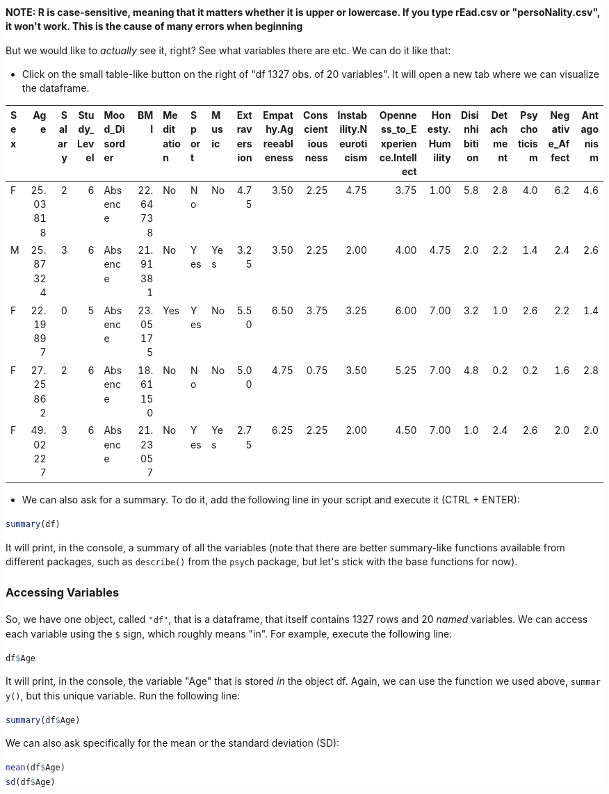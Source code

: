 **NOTE: R is case-sensitive, meaning that it matters whether it is upper or lowercase. If you type rEad.csv or "persoNality.csv", it won't work. This is the cause of many errors when beginning**

But we would like to *actually* see it, right? 
See what variables there are etc. 
We can do it like that:

- Click on the small table-like button on the right of "df    1327 obs. of 20 variables". It will open a new tab where we can visualize the dataframe.

|Sex |      Age| Salary| Study_Level|Mood_Disorder |      BMI|Meditation |Sport |Music | Extraversion| Empathy.Agreeableness| Conscientiousness| Instability.Neuroticism| Openness_to_Experience.Intellect| Honesty.Humility| Disinhibition| Detachment| Psychoticism| Negative_Affect| Antagonism|
|:---|--------:|------:|-----------:|:-------------|--------:|:----------|:-----|:-----|------------:|---------------------:|-----------------:|-----------------------:|--------------------------------:|----------------:|-------------:|----------:|------------:|---------------:|----------:|
|F   | 25.03818|      2|           6|Absence       | 22.64738|No         |No    |No    |         4.75|                  3.50|              2.25|                    4.75|                             3.75|             1.00|           5.8|        2.8|          4.0|             6.2|        4.6|
|M   | 25.87324|      3|           6|Absence       | 21.91381|No         |Yes   |Yes   |         3.25|                  3.50|              2.25|                    2.00|                             4.00|             4.75|           2.0|        2.2|          1.4|             2.4|        2.6|
|F   | 22.19897|      0|           5|Absence       | 23.05175|Yes        |Yes   |No    |         5.50|                  6.50|              3.75|                    3.25|                             6.00|             7.00|           3.2|        1.0|          2.6|             2.2|        1.4|
|F   | 27.25862|      2|           6|Absence       | 18.61150|No         |No    |No    |         5.00|                  4.75|              0.75|                    3.50|                             5.25|             7.00|           4.8|        0.2|          0.2|             1.6|        2.8|
|F   | 49.02227|      3|           6|Absence       | 21.23057|No         |Yes   |Yes   |         2.75|                  6.25|              2.25|                    2.00|                             4.50|             7.00|           1.0|        2.4|          2.6|             2.0|        2.0|

- We can also ask for a summary. To do it, add the following line in your script and execute it (CTRL + ENTER):
```R
summary(df)
```

It will print, in the console, a summary of all the variables (note that there are better summary-like functions available from different packages, such as `describe()` from the `psych` package, but let's stick with the base functions for now).


### Accessing Variables

So, we have one object, called `"df"`, that is a dataframe, that itself contains 1327 rows and 20 *named* variables. 
We can access each variable using the `$` sign, which roughly means "in". For example, execute the following line:
```R
df$Age
```
It will print, in the console, the variable "Age" that is stored *in* the object df. 
Again, we can use the function we used above, `summary()`, but this unique variable. Run the following line:

```R
summary(df$Age)
```


We can also ask specifically for the mean or the standard deviation (SD):

```R
mean(df$Age)
sd(df$Age)
```
